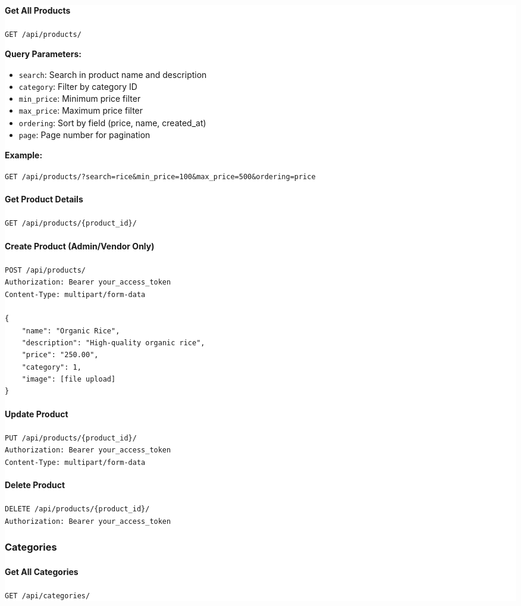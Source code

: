 #### Get All Products
```http
GET /api/products/
```

**Query Parameters:**
- `search`: Search in product name and description
- `category`: Filter by category ID
- `min_price`: Minimum price filter
- `max_price`: Maximum price filter
- `ordering`: Sort by field (price, name, created_at)
- `page`: Page number for pagination

**Example:**
```http
GET /api/products/?search=rice&min_price=100&max_price=500&ordering=price
```

#### Get Product Details
```http
GET /api/products/{product_id}/
```

#### Create Product (Admin/Vendor Only)
```http
POST /api/products/
Authorization: Bearer your_access_token
Content-Type: multipart/form-data

{
    "name": "Organic Rice",
    "description": "High-quality organic rice",
    "price": "250.00",
    "category": 1,
    "image": [file upload]
}
```

#### Update Product
```http
PUT /api/products/{product_id}/
Authorization: Bearer your_access_token
Content-Type: multipart/form-data
```

#### Delete Product
```http
DELETE /api/products/{product_id}/
Authorization: Bearer your_access_token
```

### Categories

#### Get All Categories
```http
GET /api/categories/
```
